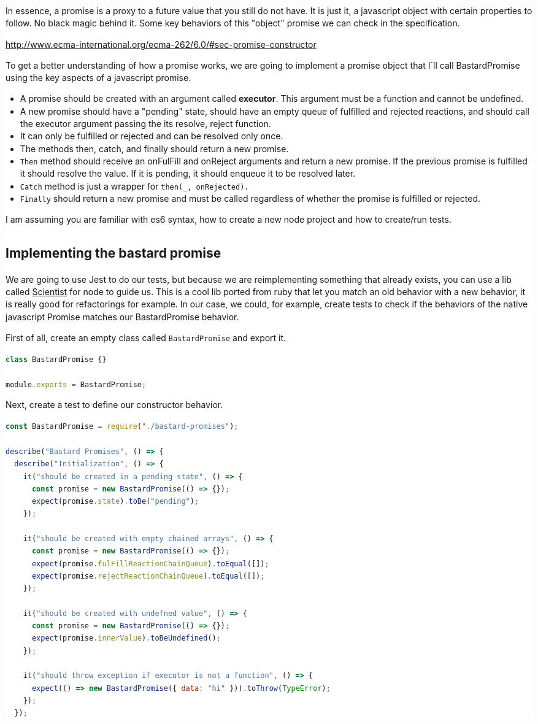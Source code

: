 In essence, a promise is a proxy to a future value that you still do not have.
It is just it, a javascript object with certain properties to follow. No black magic behind it.
Some key behaviors of this "object" promise we can check in the specification.

http://www.ecma-international.org/ecma-262/6.0/#sec-promise-constructor

To get a better understanding of how a promise works, we are going to implement a promise object that I´ll call BastardPromise using the key aspects of a javascript promise.

- A promise should be created with an argument called **executor**. This argument must be a function and cannot be undefined.
- A new promise should have a "pending" state, should have an empty queue of fulfilled and rejected reactions, and should call the executor argument passing the its resolve, reject function.
- It can only be fulfilled or rejected and can be resolved only once.
- The methods then, catch, and finally should return a new promise.
- `Then` method should receive an onFulFill and onReject arguments and return a new promise. If the previous promise is fulfilled it should resolve the value. If it is pending, it should enqueue it to be resolved later.
- `Catch` method is just a wrapper for `then(_, onRejected).`
- `Finally` should return a new promise and must be called regardless of whether the promise is fulfilled or rejected.

I am assuming you are familiar with es6 syntax, how to create a new node project and how to create/run tests.

## Implementing the bastard promise

We are going to use Jest to do our tests, but because we are reimplementing something that already exists, you can use a lib called [Scientist](https://github.com/trello/scientist) for node to guide us. This is a cool lib ported from ruby that let you match an old behavior with a new behavior, it is really good for refactorings for example. In our case, we could, for example, create tests to check if the behaviors of the native javascript Promise matches our BastardPromise behavior.

First of all, create an empty class called `BastardPromise` and export it.

```javascript {linenos=inline}
class BastardPromise {}

module.exports = BastardPromise;
```

Next, create a test to define our constructor behavior.

```javascript {linenos=inline}
const BastardPromise = require("./bastard-promises");

describe("Bastard Promises", () => {
  describe("Initialization", () => {
    it("should be created in a pending state", () => {
      const promise = new BastardPromise(() => {});
      expect(promise.state).toBe("pending");
    });

    it("should be created with empty chained arrays", () => {
      const promise = new BastardPromise(() => {});
      expect(promise.fulFillReactionChainQueue).toEqual([]);
      expect(promise.rejectReactionChainQueue).toEqual([]);
    });

    it("should be created with undefned value", () => {
      const promise = new BastardPromise(() => {});
      expect(promise.innerValue).toBeUndefined();
    });

    it("should throw exception if executor is not a function", () => {
      expect(() => new BastardPromise({ data: "hi" })).toThrow(TypeError);
    });
  });
```